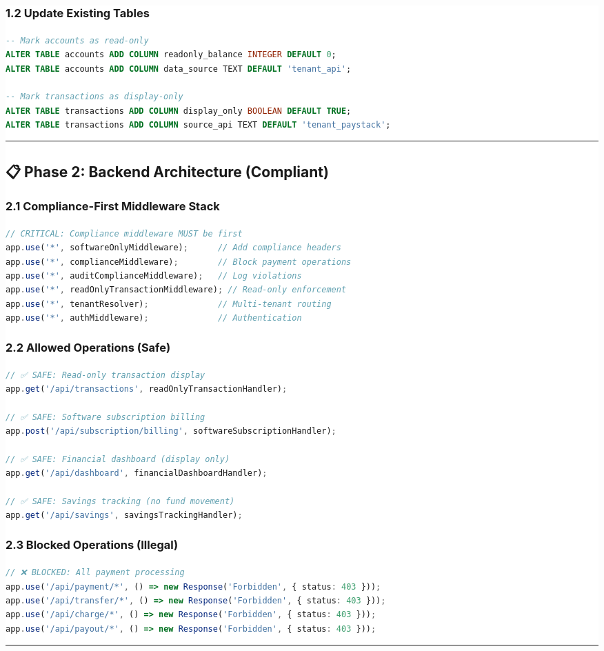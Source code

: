 ### **1.2 Update Existing Tables**
```sql
-- Mark accounts as read-only
ALTER TABLE accounts ADD COLUMN readonly_balance INTEGER DEFAULT 0;
ALTER TABLE accounts ADD COLUMN data_source TEXT DEFAULT 'tenant_api';

-- Mark transactions as display-only
ALTER TABLE transactions ADD COLUMN display_only BOOLEAN DEFAULT TRUE;
ALTER TABLE transactions ADD COLUMN source_api TEXT DEFAULT 'tenant_paystack';
```

---

## 📋 **Phase 2: Backend Architecture (Compliant)**

### **2.1 Compliance-First Middleware Stack**
```typescript
// CRITICAL: Compliance middleware MUST be first
app.use('*', softwareOnlyMiddleware);      // Add compliance headers
app.use('*', complianceMiddleware);        // Block payment operations
app.use('*', auditComplianceMiddleware);   // Log violations
app.use('*', readOnlyTransactionMiddleware); // Read-only enforcement
app.use('*', tenantResolver);              // Multi-tenant routing
app.use('*', authMiddleware);              // Authentication
```

### **2.2 Allowed Operations (Safe)**
```typescript
// ✅ SAFE: Read-only transaction display
app.get('/api/transactions', readOnlyTransactionHandler);

// ✅ SAFE: Software subscription billing
app.post('/api/subscription/billing', softwareSubscriptionHandler);

// ✅ SAFE: Financial dashboard (display only)
app.get('/api/dashboard', financialDashboardHandler);

// ✅ SAFE: Savings tracking (no fund movement)
app.get('/api/savings', savingsTrackingHandler);
```

### **2.3 Blocked Operations (Illegal)**
```typescript
// ❌ BLOCKED: All payment processing
app.use('/api/payment/*', () => new Response('Forbidden', { status: 403 }));
app.use('/api/transfer/*', () => new Response('Forbidden', { status: 403 }));
app.use('/api/charge/*', () => new Response('Forbidden', { status: 403 }));
app.use('/api/payout/*', () => new Response('Forbidden', { status: 403 }));
```

---
